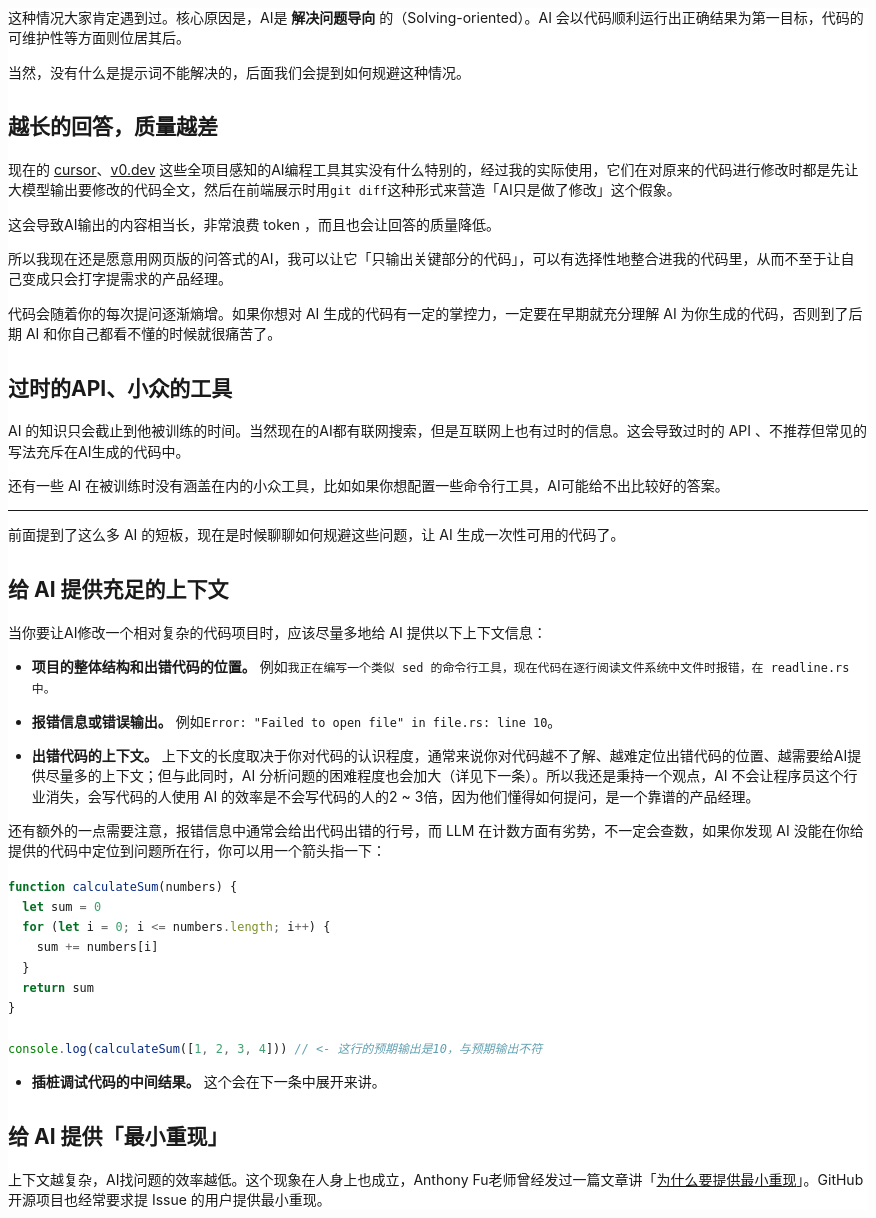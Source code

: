 这种情况大家肯定遇到过。核心原因是，AI是 **解决问题导向** 的（Solving-oriented）。AI 会以代码顺利运行出正确结果为第一目标，代码的可维护性等方面则位居其后。

当然，没有什么是提示词不能解决的，后面我们会提到如何规避这种情况。

## <span text-rose-3>越长的回答，质量越差</span>

现在的 [cursor](https://www.cursor.com/)、[v0.dev](https://www.v0.dev) 这些全项目感知的AI编程工具其实没有什么特别的，经过我的实际使用，它们在对原来的代码进行修改时都是先让大模型输出要修改的代码全文，然后在前端展示时用`git diff`这种形式来营造「AI只是做了修改」这个假象。

这会导致AI输出的内容相当长，非常浪费 token ，而且也会让回答的质量降低。

所以我现在还是愿意用网页版的问答式的AI，我可以让它「只输出关键部分的代码」，可以有选择性地整合进我的代码里，从而不至于让自己变成只会打字提需求的产品经理。

代码会随着你的每次提问逐渐熵增。如果你想对 AI 生成的代码有一定的掌控力，一定要在早期就充分理解 AI 为你生成的代码，否则到了后期 AI 和你自己都看不懂的时候就很痛苦了。

## <span text-rose-3>过时的API、小众的工具</span>

AI 的知识只会截止到他被训练的时间。当然现在的AI都有联网搜索，但是互联网上也有过时的信息。这会导致过时的 API 、不推荐但常见的写法充斥在AI生成的代码中。

还有一些 AI 在被训练时没有涵盖在内的小众工具，比如如果你想配置一些命令行工具，AI可能给不出比较好的答案。

---

前面提到了这么多 AI 的短板，现在是时候聊聊如何规避这些问题，让 AI 生成一次性可用的代码了。

## <span text-emerald-3> 给 AI 提供充足的上下文 </span>

当你要让AI修改一个相对复杂的代码项目时，应该尽量多地给 AI 提供以下上下文信息：

- **项目的整体结构和出错代码的位置。** 例如`我正在编写一个类似 sed 的命令行工具，现在代码在逐行阅读文件系统中文件时报错，在 readline.rs 中。`

- **报错信息或错误输出。** 例如`Error: "Failed to open file" in file.rs: line 10`。

- **出错代码的上下文。** 上下文的长度取决于你对代码的认识程度，通常来说你对代码越不了解、越难定位出错代码的位置、越需要给AI提供尽量多的上下文；但与此同时，AI 分析问题的困难程度也会加大（详见下一条）。所以我还是秉持一个观点，AI 不会让程序员这个行业消失，会写代码的人使用 AI 的效率是不会写代码的人的2 ~ 3倍，因为他们懂得如何提问，是一个靠谱的产品经理。

还有额外的一点需要注意，报错信息中通常会给出代码出错的行号，而 LLM 在计数方面有劣势，不一定会查数，如果你发现 AI 没能在你给提供的代码中定位到问题所在行，你可以用一个箭头指一下：

```js
function calculateSum(numbers) {
  let sum = 0
  for (let i = 0; i <= numbers.length; i++) {
    sum += numbers[i]
  }
  return sum
}

console.log(calculateSum([1, 2, 3, 4])) // <- 这行的预期输出是10，与预期输出不符
```

- **插桩调试代码的中间结果。** 这个会在下一条中展开来讲。

## <span text-emerald-3> 给 AI 提供「最小重现」 </span>

上下文越复杂，AI找问题的效率越低。这个现象在人身上也成立，Anthony Fu老师曾经发过一篇文章讲「[为什么要提供最小重现](https://antfu.me/posts/why-reproductions-are-required-zh)」。GitHub 开源项目也经常要求提 Issue 的用户提供最小重现。
